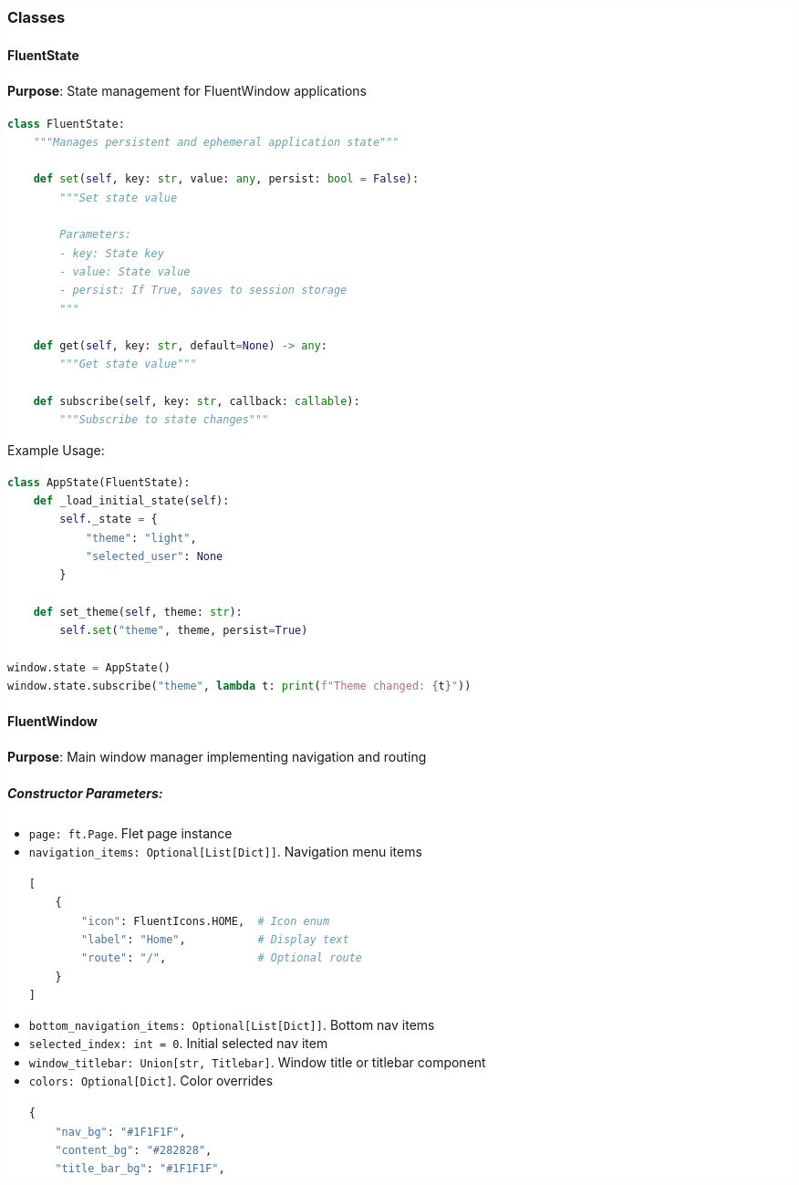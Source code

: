 ### Classes

#### FluentState
**Purpose**: State management for FluentWindow applications

```python
class FluentState:
    """Manages persistent and ephemeral application state"""
    
    def set(self, key: str, value: any, persist: bool = False):
        """Set state value
        
        Parameters:
        - key: State key
        - value: State value
        - persist: If True, saves to session storage
        """
        
    def get(self, key: str, default=None) -> any:
        """Get state value"""
        
    def subscribe(self, key: str, callback: callable):
        """Subscribe to state changes"""
```

Example Usage:
```python
class AppState(FluentState):
    def _load_initial_state(self):
        self._state = {
            "theme": "light",
            "selected_user": None
        }
    
    def set_theme(self, theme: str):
        self.set("theme", theme, persist=True)

window.state = AppState()
window.state.subscribe("theme", lambda t: print(f"Theme changed: {t}"))
```

#### FluentWindow
**Purpose**: Main window manager implementing navigation and routing

##### Constructor Parameters:
- `page: ft.Page`. Flet page instance
- `navigation_items: Optional[List[Dict]]`. Navigation menu items
  ```python
  [
      {
          "icon": FluentIcons.HOME,  # Icon enum
          "label": "Home",           # Display text 
          "route": "/",              # Optional route
      }
  ]
  ```
- `bottom_navigation_items: Optional[List[Dict]]`. Bottom nav items
- `selected_index: int = 0`. Initial selected nav item
- `window_titlebar: Union[str, Titlebar]`. Window title or titlebar component
- `colors: Optional[Dict]`. Color overrides
  ```python
  {
      "nav_bg": "#1F1F1F",
      "content_bg": "#282828",
      "title_bar_bg": "#1F1F1F",
  ```